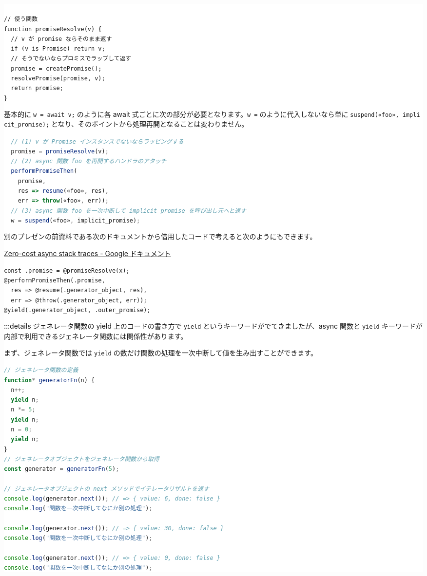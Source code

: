 ```js:V8エンジンによる変換コード

// 使う関数
function promiseResolve(v) {
  // v が promise ならそのまま返す
  if (v is Promise) return v;
  // そうでないならプロミスでラップして返す
  promise = createPromise();
  resolvePromise(promise, v);
  return promise;
}
```

基本的に `w = await v;` のように各 await 式ごとに次の部分が必要となります。`w =` のように代入しないなら単に `suspend(«foo», implicit_promise);` となり、そのポイントから処理再開となることは変わりません。

```js
  // (1) v が Promise インスタンスでないならラッピングする
  promise = promiseResolve(v);
  // (2) async 関数 foo を再開するハンドラのアタッチ
  performPromiseThen(
    promise,
    res => resume(«foo», res),
    err => throw(«foo», err));
  // (3) async 関数 foo を一次中断して implicit_promise を呼び出し元へと返す
  w = suspend(«foo», implicit_promise);
```

別のプレゼンの前資料である次のドキュメントから借用したコードで考えると次のようにもできます。

[Zero-cost async stack traces - Google ドキュメント](https://docs.google.com/document/d/13Sy_kBIJGP0XT34V1CV3nkWya4TwYx9L3Yv45LdGB6Q/)

```js:別の書き方
const .promise = @promiseResolve(x);
@performPromiseThen(.promise,
  res => @resume(.generator_object, res),
  err => @throw(.generator_object, err));
@yield(.generator_object, .outer_promise);
```

:::details ジェネレータ関数の yield
上のコードの書き方で `yield` というキーワードがでてきましたが、async 関数と `yield` キーワードが内部で利用できるジェネレータ関数には関係性があります。

まず、ジェネレータ関数では `yield` の数だけ関数の処理を一次中断して値を生み出すことができます。

```js:yieldSample.js
// ジェネレータ関数の定義
function* generatorFn(n) {
  n++;
  yield n;
  n *= 5;
  yield n;
  n = 0;
  yield n;
}
// ジェネレータオブジェクトをジェネレータ関数から取得
const generator = generatorFn(5);

// ジェネレータオブジェクトの next メソッドでイテレータリザルトを返す
console.log(generator.next()); // => { value: 6, done: false }
console.log("関数を一次中断してなにか別の処理");

console.log(generator.next()); // => { value: 30, done: false }
console.log("関数を一次中断してなにか別の処理");

console.log(generator.next()); // => { value: 0, done: false }
console.log("関数を一次中断してなにか別の処理");

```
